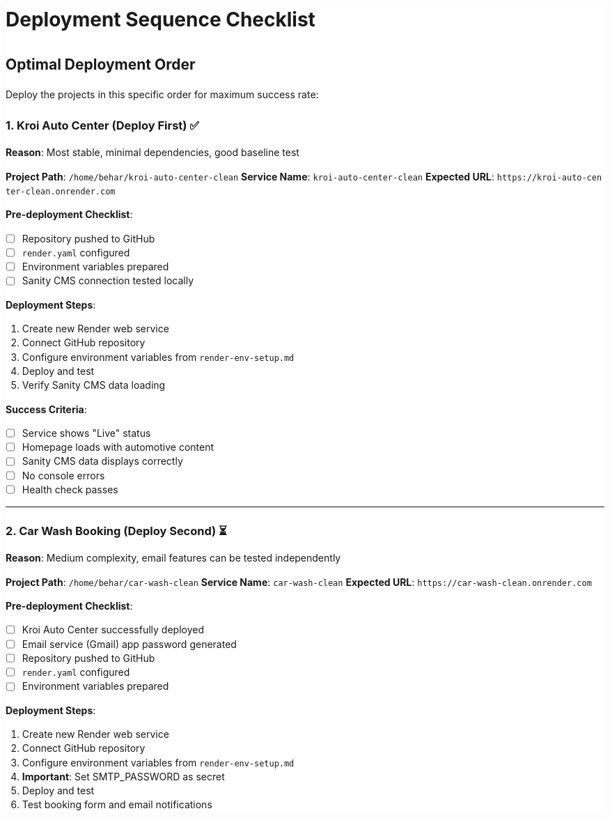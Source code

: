 # Deployment Sequence Checklist

## Optimal Deployment Order

Deploy the projects in this specific order for maximum success rate:

### 1. Kroi Auto Center (Deploy First) ✅
**Reason**: Most stable, minimal dependencies, good baseline test

**Project Path**: `/home/behar/kroi-auto-center-clean`
**Service Name**: `kroi-auto-center-clean`
**Expected URL**: `https://kroi-auto-center-clean.onrender.com`

**Pre-deployment Checklist**:
- [ ] Repository pushed to GitHub
- [ ] `render.yaml` configured
- [ ] Environment variables prepared
- [ ] Sanity CMS connection tested locally

**Deployment Steps**:
1. Create new Render web service
2. Connect GitHub repository
3. Configure environment variables from `render-env-setup.md`
4. Deploy and test
5. Verify Sanity CMS data loading

**Success Criteria**:
- [ ] Service shows "Live" status
- [ ] Homepage loads with automotive content
- [ ] Sanity CMS data displays correctly
- [ ] No console errors
- [ ] Health check passes

---

### 2. Car Wash Booking (Deploy Second) ⏳
**Reason**: Medium complexity, email features can be tested independently

**Project Path**: `/home/behar/car-wash-clean`
**Service Name**: `car-wash-clean`
**Expected URL**: `https://car-wash-clean.onrender.com`

**Pre-deployment Checklist**:
- [ ] Kroi Auto Center successfully deployed
- [ ] Email service (Gmail) app password generated
- [ ] Repository pushed to GitHub
- [ ] `render.yaml` configured
- [ ] Environment variables prepared

**Deployment Steps**:
1. Create new Render web service
2. Connect GitHub repository
3. Configure environment variables from `render-env-setup.md`
4. **Important**: Set SMTP_PASSWORD as secret
5. Deploy and test
6. Test booking form and email notifications

